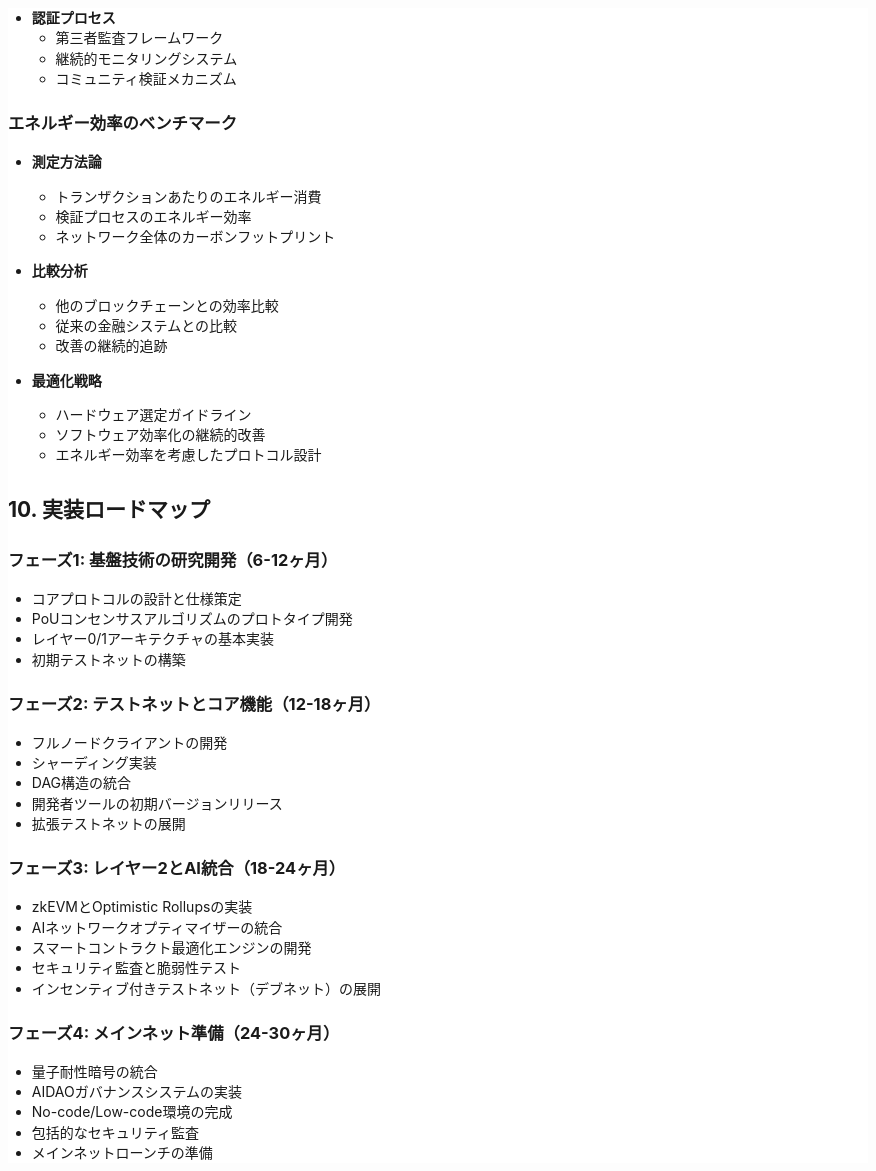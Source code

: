 - **認証プロセス**
  - 第三者監査フレームワーク
  - 継続的モニタリングシステム
  - コミュニティ検証メカニズム

### エネルギー効率のベンチマーク
- **測定方法論**
  - トランザクションあたりのエネルギー消費
  - 検証プロセスのエネルギー効率
  - ネットワーク全体のカーボンフットプリント

- **比較分析**
  - 他のブロックチェーンとの効率比較
  - 従来の金融システムとの比較
  - 改善の継続的追跡

- **最適化戦略**
  - ハードウェア選定ガイドライン
  - ソフトウェア効率化の継続的改善
  - エネルギー効率を考慮したプロトコル設計

## 10. 実装ロードマップ

### フェーズ1: 基盤技術の研究開発（6-12ヶ月）
- コアプロトコルの設計と仕様策定
- PoUコンセンサスアルゴリズムのプロトタイプ開発
- レイヤー0/1アーキテクチャの基本実装
- 初期テストネットの構築

### フェーズ2: テストネットとコア機能（12-18ヶ月）
- フルノードクライアントの開発
- シャーディング実装
- DAG構造の統合
- 開発者ツールの初期バージョンリリース
- 拡張テストネットの展開

### フェーズ3: レイヤー2とAI統合（18-24ヶ月）
- zkEVMとOptimistic Rollupsの実装
- AIネットワークオプティマイザーの統合
- スマートコントラクト最適化エンジンの開発
- セキュリティ監査と脆弱性テスト
- インセンティブ付きテストネット（デブネット）の展開

### フェーズ4: メインネット準備（24-30ヶ月）
- 量子耐性暗号の統合
- AIDAOガバナンスシステムの実装
- No-code/Low-code環境の完成
- 包括的なセキュリティ監査
- メインネットローンチの準備
